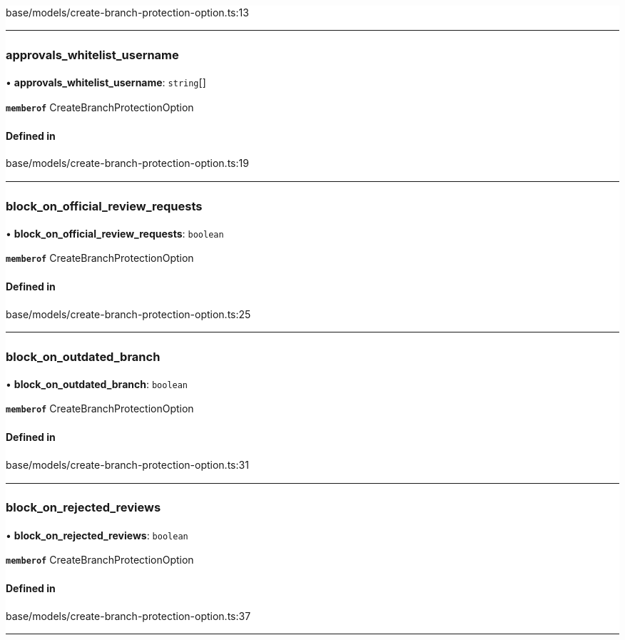 base/models/create-branch-protection-option.ts:13

___

### <a id="approvals_whitelist_username" name="approvals_whitelist_username"></a> approvals\_whitelist\_username

• **approvals\_whitelist\_username**: `string`[]

**`memberof`** CreateBranchProtectionOption

#### Defined in

base/models/create-branch-protection-option.ts:19

___

### <a id="block_on_official_review_requests" name="block_on_official_review_requests"></a> block\_on\_official\_review\_requests

• **block\_on\_official\_review\_requests**: `boolean`

**`memberof`** CreateBranchProtectionOption

#### Defined in

base/models/create-branch-protection-option.ts:25

___

### <a id="block_on_outdated_branch" name="block_on_outdated_branch"></a> block\_on\_outdated\_branch

• **block\_on\_outdated\_branch**: `boolean`

**`memberof`** CreateBranchProtectionOption

#### Defined in

base/models/create-branch-protection-option.ts:31

___

### <a id="block_on_rejected_reviews" name="block_on_rejected_reviews"></a> block\_on\_rejected\_reviews

• **block\_on\_rejected\_reviews**: `boolean`

**`memberof`** CreateBranchProtectionOption

#### Defined in

base/models/create-branch-protection-option.ts:37

___
